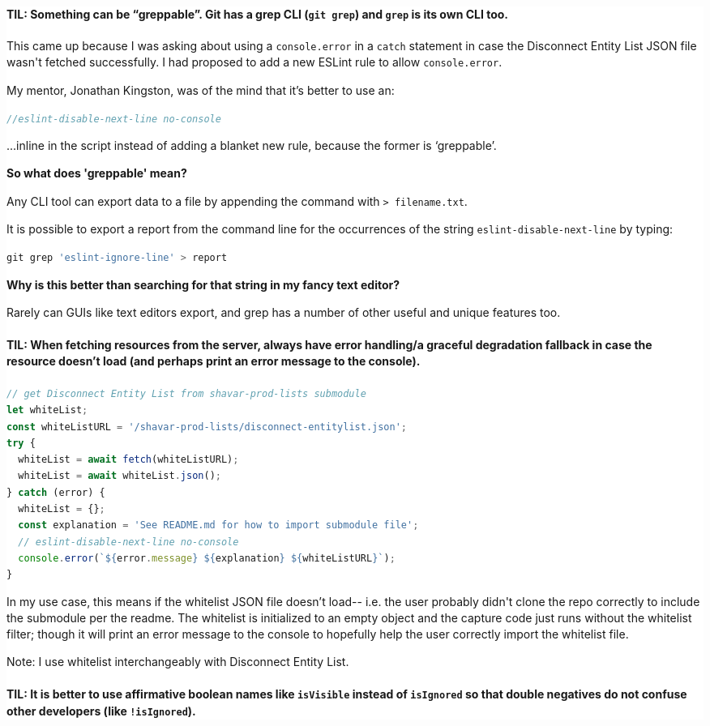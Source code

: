 #### TIL: Something can be “greppable”. Git has a grep CLI (`git grep`) and `grep` is its own CLI too.

This came up because I was asking about using a `console.error` in a `catch` statement in case the Disconnect Entity List JSON file wasn't fetched successfully. I had proposed to add a new ESLint rule to allow `console.error`.

My mentor, Jonathan Kingston, was of the mind that it’s better to use an:

```javascript
//eslint-disable-next-line no-console
```

...inline in the script instead of adding a blanket new rule, because the former is ‘greppable’.

**So what does 'greppable' mean?**

Any CLI tool can export data to a file by appending the command with `> filename.txt`.

It is possible to export a report from the command line for the occurrences of the string `eslint-disable-next-line` by typing:

```javascript
git grep 'eslint-ignore-line' > report
```

**Why is this better than searching for that string in my fancy text editor?**

Rarely can GUIs like text editors export, and grep has a number of other useful and unique features too.

#### TIL: When fetching resources from the server, always have error handling/a graceful degradation fallback in case the resource doesn’t load (and perhaps print an error message to the console).

```javascript
// get Disconnect Entity List from shavar-prod-lists submodule
let whiteList;
const whiteListURL = '/shavar-prod-lists/disconnect-entitylist.json';
try {
  whiteList = await fetch(whiteListURL);
  whiteList = await whiteList.json();
} catch (error) {
  whiteList = {};
  const explanation = 'See README.md for how to import submodule file';
  // eslint-disable-next-line no-console
  console.error(`${error.message} ${explanation} ${whiteListURL}`);
}
```
In my use case, this means if the whitelist JSON file doesn’t load-- i.e. the user probably didn't clone the repo correctly to include the submodule per the readme. The whitelist is initialized to an empty object and the capture code just runs without the whitelist filter; though it will print an error message to the console to hopefully help the user correctly import the whitelist file.

Note: I use whitelist interchangeably with Disconnect Entity List.

#### TIL: It is better to use affirmative boolean names like `isVisible` instead of `isIgnored` so that double negatives do not confuse other developers (like `!isIgnored`).
